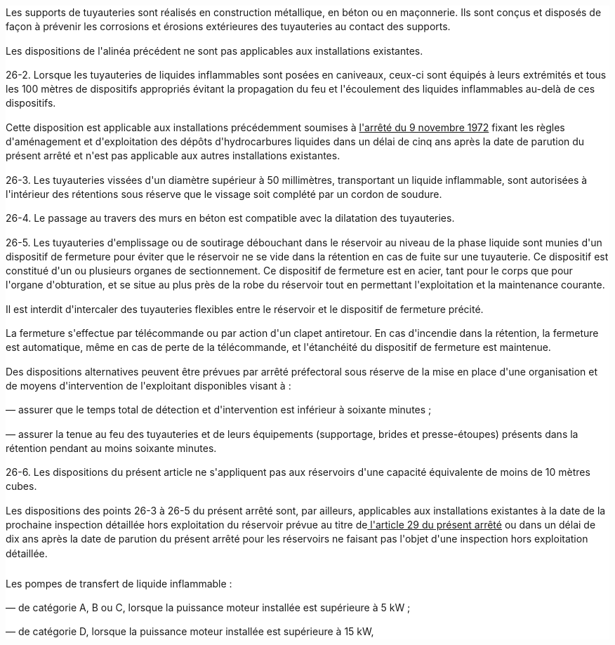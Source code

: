Les supports de tuyauteries sont réalisés en construction métallique, en béton ou en maçonnerie. Ils sont conçus et disposés de façon à prévenir les corrosions et érosions extérieures des tuyauteries au contact des supports.

Les dispositions de l'alinéa précédent ne sont pas applicables aux installations existantes.

26-2. Lorsque les tuyauteries de liquides inflammables sont posées en caniveaux, ceux-ci sont équipés à leurs extrémités et tous les 100 mètres de dispositifs appropriés évitant la propagation du feu et l'écoulement des liquides inflammables au-delà de ces dispositifs.

Cette disposition est applicable aux installations précédemment soumises à [l'arrêté du 9 novembre 1972](https://aida.ineris.fr/consultation_document/6073) fixant les règles d'aménagement et d'exploitation des dépôts d'hydrocarbures liquides dans un délai de cinq ans après la date de parution du présent arrêté et n'est pas applicable aux autres installations existantes.

26-3. Les tuyauteries vissées d'un diamètre supérieur à 50 millimètres, transportant un liquide inflammable, sont autorisées à l'intérieur des rétentions sous réserve que le vissage soit complété par un cordon de soudure.

26-4. Le passage au travers des murs en béton est compatible avec la dilatation des tuyauteries.

26-5. Les tuyauteries d'emplissage ou de soutirage débouchant dans le réservoir au niveau de la phase liquide sont munies d'un dispositif de fermeture pour éviter que le réservoir ne se vide dans la rétention en cas de fuite sur une tuyauterie. Ce dispositif est constitué d'un ou plusieurs organes de sectionnement. Ce dispositif de fermeture est en acier, tant pour le corps que pour l'organe d'obturation, et se situe au plus près de la robe du réservoir tout en permettant l'exploitation et la maintenance courante.

Il est interdit d'intercaler des tuyauteries flexibles entre le réservoir et le dispositif de fermeture précité.

La fermeture s'effectue par télécommande ou par action d'un clapet antiretour. En cas d'incendie dans la rétention, la fermeture est automatique, même en cas de perte de la télécommande, et l'étanchéité du dispositif de fermeture est maintenue.

Des dispositions alternatives peuvent être prévues par arrêté préfectoral sous réserve de la mise en place d'une organisation et de moyens d'intervention de l'exploitant disponibles visant à :

― assurer que le temps total de détection et d'intervention est inférieur à soixante minutes ;

― assurer la tenue au feu des tuyauteries et de leurs équipements (supportage, brides et presse-étoupes) présents dans la rétention pendant au moins soixante minutes.

26-6. Les dispositions du présent article ne s'appliquent pas aux réservoirs d'une capacité équivalente de moins de 10 mètres cubes.

Les dispositions des points 26-3 à 26-5 du présent arrêté sont, par ailleurs, applicables aux installations existantes à la date de la prochaine inspection détaillée hors exploitation du réservoir prévue au titre de[ l'article 29 du présent arrêté](#article-29) ou dans un délai de dix ans après la date de parution du présent arrêté pour les réservoirs ne faisant pas l'objet d'une inspection hors exploitation détaillée.

### 

Les pompes de transfert de liquide inflammable :

― de catégorie A, B ou C, lorsque la puissance moteur installée est supérieure à 5 kW ;

― de catégorie D, lorsque la puissance moteur installée est supérieure à 15 kW,
